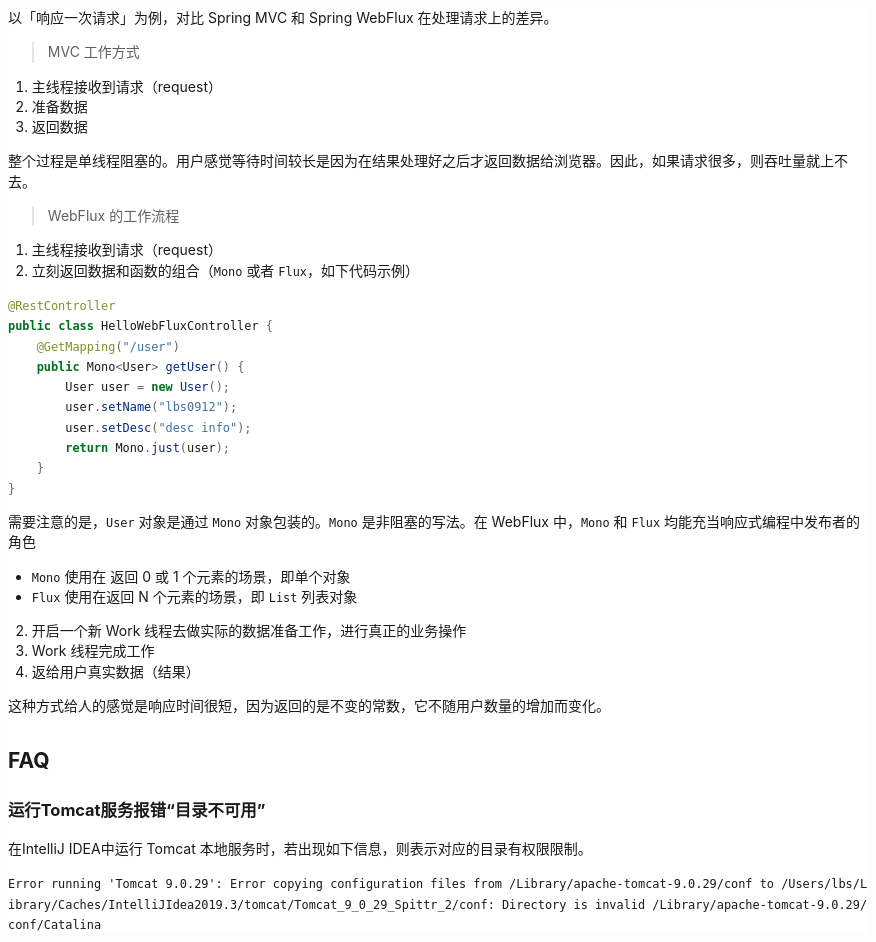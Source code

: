 以「响应一次请求」为例，对比 Spring MVC 和 Spring  WebFlux 在处理请求上的差异。

> MVC 工作方式
1. 主线程接收到请求（request）
2. 准备数据
3. 返回数据

整个过程是单线程阻塞的。用户感觉等待时间较长是因为在结果处理好之后才返回数据给浏览器。因此，如果请求很多，则吞吐量就上不去。


> WebFlux 的工作流程
1. 主线程接收到请求（request）
2. 立刻返回数据和函数的组合（`Mono` 或者 `Flux`，如下代码示例）


```java
@RestController
public class HelloWebFluxController {
    @GetMapping("/user")
    public Mono<User> getUser() {
        User user = new User();
        user.setName("lbs0912");
        user.setDesc("desc info");
        return Mono.just(user);
    }
}
```
需要注意的是，`User` 对象是通过 `Mono` 对象包装的。`Mono` 是非阻塞的写法。在 WebFlux 中，`Mono` 和 `Flux` 均能充当响应式编程中发布者的角色
   * `Mono` 使用在 返回 0 或 1 个元素的场景，即单个对象
   * `Flux` 使用在返回 N 个元素的场景，即 `List` 列表对象




2. 开启一个新 Work 线程去做实际的数据准备工作，进行真正的业务操作
3. Work 线程完成工作
4. 返给用户真实数据（结果）


这种方式给人的感觉是响应时间很短，因为返回的是不变的常数，它不随用户数量的增加而变化。








## FAQ

### 运行Tomcat服务报错“目录不可用”


在IntelliJ IDEA中运行 Tomcat 本地服务时，若出现如下信息，则表示对应的目录有权限限制。


```
Error running 'Tomcat 9.0.29': Error copying configuration files from /Library/apache-tomcat-9.0.29/conf to /Users/lbs/Library/Caches/IntelliJIdea2019.3/tomcat/Tomcat_9_0_29_Spittr_2/conf: Directory is invalid /Library/apache-tomcat-9.0.29/conf/Catalina
```
